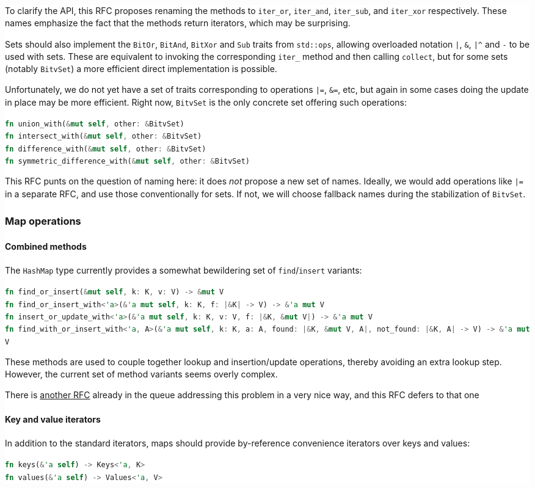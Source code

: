 To clarify the API, this RFC proposes renaming the methods to `iter_or`,
`iter_and`, `iter_sub`, and `iter_xor` respectively. These names emphasize the
fact that the methods return iterators, which may be surprising.

Sets should also implement the `BitOr`, `BitAnd`, `BitXor` and `Sub` traits from
`std::ops`, allowing overloaded notation `|`, `&`, `|^` and `-` to be used with
sets. These are equivalent to invoking the corresponding `iter_` method and then
calling `collect`, but for some sets (notably `BitvSet`) a more efficient direct
implementation is possible.

Unfortunately, we do not yet have a set of traits corresponding to operations
`|=`, `&=`, etc, but again in some cases doing the update in place may be more
efficient. Right now, `BitvSet` is the only concrete set offering such operations:

```rust
fn union_with(&mut self, other: &BitvSet)
fn intersect_with(&mut self, other: &BitvSet)
fn difference_with(&mut self, other: &BitvSet)
fn symmetric_difference_with(&mut self, other: &BitvSet)
```

This RFC punts on the question of naming here: it does *not* propose a new set
of names. Ideally, we would add operations like `|=` in a separate RFC, and use
those conventionally for sets. If not, we will choose fallback names during the
stabilization of `BitvSet`.

### Map operations

#### Combined methods

The `HashMap` type currently provides a somewhat bewildering set of `find`/`insert` variants:

```rust
fn find_or_insert(&mut self, k: K, v: V) -> &mut V
fn find_or_insert_with<'a>(&'a mut self, k: K, f: |&K| -> V) -> &'a mut V
fn insert_or_update_with<'a>(&'a mut self, k: K, v: V, f: |&K, &mut V|) -> &'a mut V
fn find_with_or_insert_with<'a, A>(&'a mut self, k: K, a: A, found: |&K, &mut V, A|, not_found: |&K, A| -> V) -> &'a mut V
```

These methods are used to couple together lookup and insertion/update
operations, thereby avoiding an extra lookup step. However, the current set of
method variants seems overly complex.

There is [another RFC](https://github.com/rust-lang/rfcs/pull/216) already in
the queue addressing this problem in a very nice way, and this RFC defers to
that one

#### Key and value iterators

In addition to the standard iterators, maps should provide by-reference
convenience iterators over keys and values:

```rust
fn keys(&'a self) -> Keys<'a, K>
fn values(&'a self) -> Values<'a, V>
```
